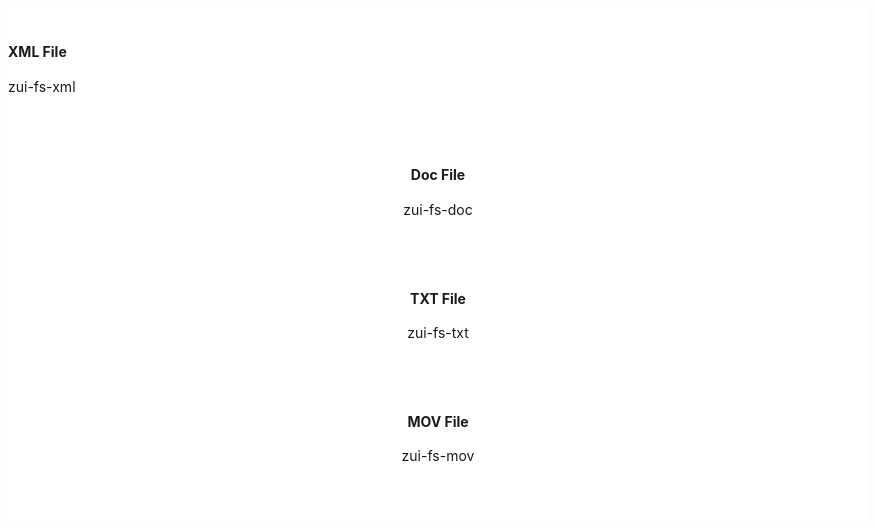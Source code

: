 </br>

**XML File**
</br>

zui-fs-xml

</center>
</GridCol>

<GridCol col="span-2">

<center><zui-icon unresolved icon="zui-fs-doc"></zui-icon>
</br>

</br>

**Doc File**
</br>

zui-fs-doc

</center>
</GridCol>

<GridCol col="span-2">

<center><zui-icon unresolved icon="zui-fs-txt"></zui-icon>
</br>

</br>

**TXT File**
</br>

zui-fs-txt

</center>
</GridCol>

<GridCol col="span-2">

<center><zui-icon unresolved icon="zui-fs-mov"></zui-icon>
</br>

</br>

**MOV File**
</br>

zui-fs-mov

</center>
</GridCol>

<GridCol col="span-2">

<center><zui-icon unresolved icon="zui-fs-mpg"></zui-icon>
</br>

</br>
